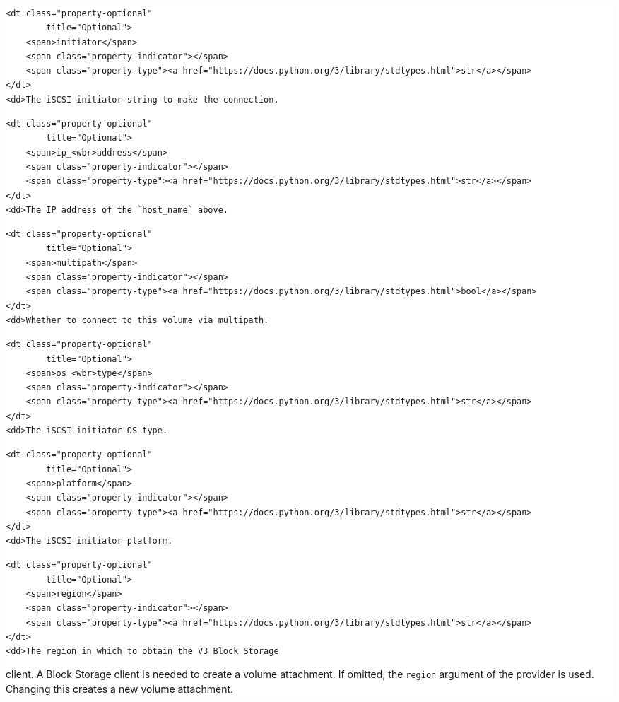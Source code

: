     <dt class="property-optional"
            title="Optional">
        <span>initiator</span>
        <span class="property-indicator"></span>
        <span class="property-type"><a href="https://docs.python.org/3/library/stdtypes.html">str</a></span>
    </dt>
    <dd>The iSCSI initiator string to make the connection.
</dd>

    <dt class="property-optional"
            title="Optional">
        <span>ip_<wbr>address</span>
        <span class="property-indicator"></span>
        <span class="property-type"><a href="https://docs.python.org/3/library/stdtypes.html">str</a></span>
    </dt>
    <dd>The IP address of the `host_name` above.
</dd>

    <dt class="property-optional"
            title="Optional">
        <span>multipath</span>
        <span class="property-indicator"></span>
        <span class="property-type"><a href="https://docs.python.org/3/library/stdtypes.html">bool</a></span>
    </dt>
    <dd>Whether to connect to this volume via multipath.
</dd>

    <dt class="property-optional"
            title="Optional">
        <span>os_<wbr>type</span>
        <span class="property-indicator"></span>
        <span class="property-type"><a href="https://docs.python.org/3/library/stdtypes.html">str</a></span>
    </dt>
    <dd>The iSCSI initiator OS type.
</dd>

    <dt class="property-optional"
            title="Optional">
        <span>platform</span>
        <span class="property-indicator"></span>
        <span class="property-type"><a href="https://docs.python.org/3/library/stdtypes.html">str</a></span>
    </dt>
    <dd>The iSCSI initiator platform.
</dd>

    <dt class="property-optional"
            title="Optional">
        <span>region</span>
        <span class="property-indicator"></span>
        <span class="property-type"><a href="https://docs.python.org/3/library/stdtypes.html">str</a></span>
    </dt>
    <dd>The region in which to obtain the V3 Block Storage
client. A Block Storage client is needed to create a volume attachment.
If omitted, the `region` argument of the provider is used. Changing this
creates a new volume attachment.
</dd>
